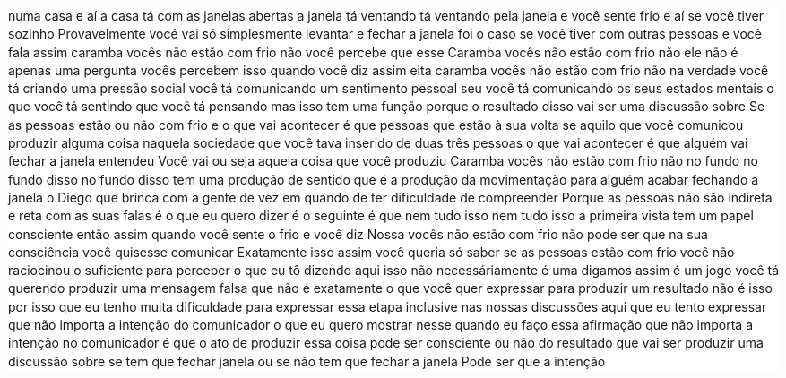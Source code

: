 numa casa e aí a casa tá com as janelas
abertas a janela tá ventando tá ventando
pela janela e você sente frio e aí se
você tiver sozinho Provavelmente você
vai só simplesmente levantar e fechar a
janela foi o caso se você tiver com
outras pessoas e você fala assim caramba
vocês não estão com frio não você
percebe que esse Caramba vocês não estão
com frio não ele não é apenas uma
pergunta vocês percebem isso quando você
diz assim eita caramba vocês não estão
com frio não na verdade você tá criando
uma pressão social você tá comunicando
um sentimento pessoal seu você tá
comunicando os seus estados mentais o
que você tá sentindo que você tá
pensando mas isso tem uma função porque
o resultado disso vai ser uma discussão
sobre Se as pessoas estão ou não com
frio e o que vai acontecer é que pessoas
que estão à sua volta se aquilo que você
comunicou produzir alguma coisa naquela
sociedade que você tava inserido de duas
três pessoas o que vai acontecer é que
alguém vai
fechar a janela entendeu Você vai ou
seja aquela coisa que você produziu
Caramba vocês não estão com frio não no
fundo no fundo disso no fundo disso tem
uma produção de sentido que é a produção
da movimentação para alguém acabar
fechando a janela o Diego que brinca com
a gente de vez em quando de ter
dificuldade de compreender Porque as
pessoas não são indireta e reta com as
suas falas é o que eu quero dizer é o
seguinte é que nem tudo isso nem tudo
isso a primeira vista tem um papel
consciente então assim quando você sente
o frio e você diz Nossa vocês não estão
com frio não pode ser que na sua
consciência você quisesse comunicar
Exatamente isso assim você queria só
saber se as pessoas estão com frio você
não raciocinou o suficiente para
perceber o que eu tô dizendo aqui isso
não necessáriamente é uma digamos assim
é um jogo você tá querendo produzir uma
mensagem falsa que não é exatamente o
que você quer expressar para produzir um
resultado não é isso por isso que eu
tenho muita dificuldade para expressar
essa etapa inclusive nas nossas
discussões aqui que eu tento expressar
que não importa a intenção do
comunicador o que eu quero mostrar nesse
quando eu faço essa afirmação que não
importa a intenção no comunicador é que
o ato de produzir essa coisa pode ser
consciente ou não do resultado que vai
ser produzir uma discussão sobre se tem
que fechar janela ou se não tem que
fechar a janela Pode ser que a intenção